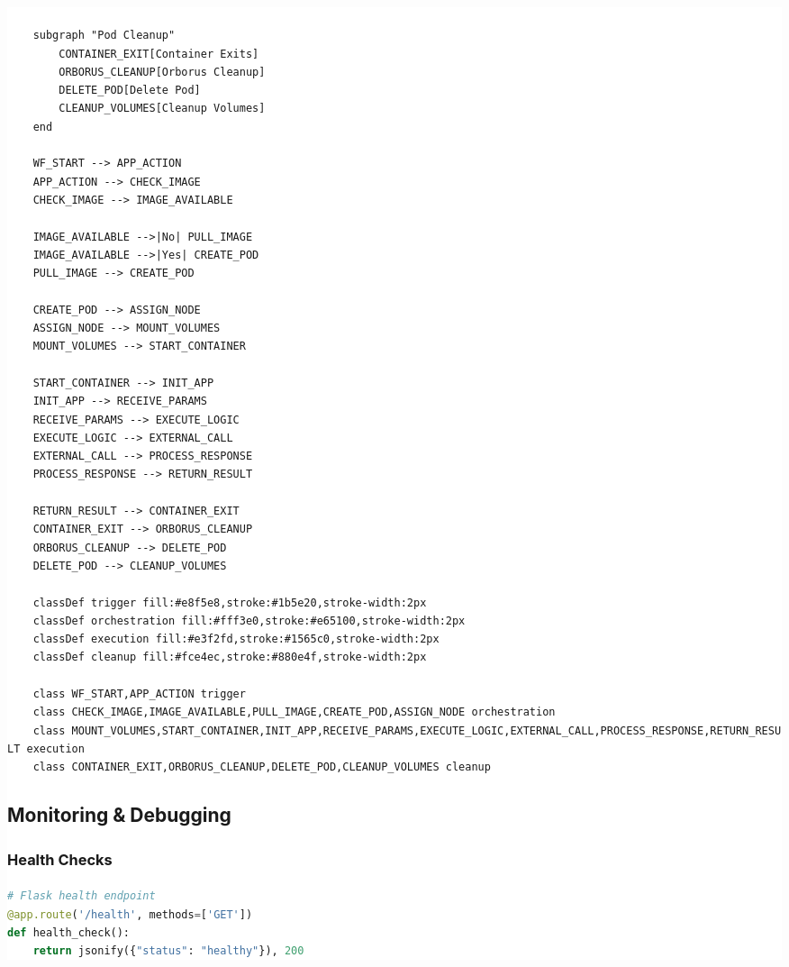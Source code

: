 ```mermaid
    
    subgraph "Pod Cleanup"
        CONTAINER_EXIT[Container Exits]
        ORBORUS_CLEANUP[Orborus Cleanup]
        DELETE_POD[Delete Pod]
        CLEANUP_VOLUMES[Cleanup Volumes]
    end
    
    WF_START --> APP_ACTION
    APP_ACTION --> CHECK_IMAGE
    CHECK_IMAGE --> IMAGE_AVAILABLE
    
    IMAGE_AVAILABLE -->|No| PULL_IMAGE
    IMAGE_AVAILABLE -->|Yes| CREATE_POD
    PULL_IMAGE --> CREATE_POD
    
    CREATE_POD --> ASSIGN_NODE
    ASSIGN_NODE --> MOUNT_VOLUMES
    MOUNT_VOLUMES --> START_CONTAINER
    
    START_CONTAINER --> INIT_APP
    INIT_APP --> RECEIVE_PARAMS
    RECEIVE_PARAMS --> EXECUTE_LOGIC
    EXECUTE_LOGIC --> EXTERNAL_CALL
    EXTERNAL_CALL --> PROCESS_RESPONSE
    PROCESS_RESPONSE --> RETURN_RESULT
    
    RETURN_RESULT --> CONTAINER_EXIT
    CONTAINER_EXIT --> ORBORUS_CLEANUP
    ORBORUS_CLEANUP --> DELETE_POD
    DELETE_POD --> CLEANUP_VOLUMES
    
    classDef trigger fill:#e8f5e8,stroke:#1b5e20,stroke-width:2px
    classDef orchestration fill:#fff3e0,stroke:#e65100,stroke-width:2px
    classDef execution fill:#e3f2fd,stroke:#1565c0,stroke-width:2px
    classDef cleanup fill:#fce4ec,stroke:#880e4f,stroke-width:2px
    
    class WF_START,APP_ACTION trigger
    class CHECK_IMAGE,IMAGE_AVAILABLE,PULL_IMAGE,CREATE_POD,ASSIGN_NODE orchestration
    class MOUNT_VOLUMES,START_CONTAINER,INIT_APP,RECEIVE_PARAMS,EXECUTE_LOGIC,EXTERNAL_CALL,PROCESS_RESPONSE,RETURN_RESULT execution
    class CONTAINER_EXIT,ORBORUS_CLEANUP,DELETE_POD,CLEANUP_VOLUMES cleanup
```

## Monitoring & Debugging

### Health Checks
```python
# Flask health endpoint
@app.route('/health', methods=['GET'])
def health_check():
    return jsonify({"status": "healthy"}), 200
```
